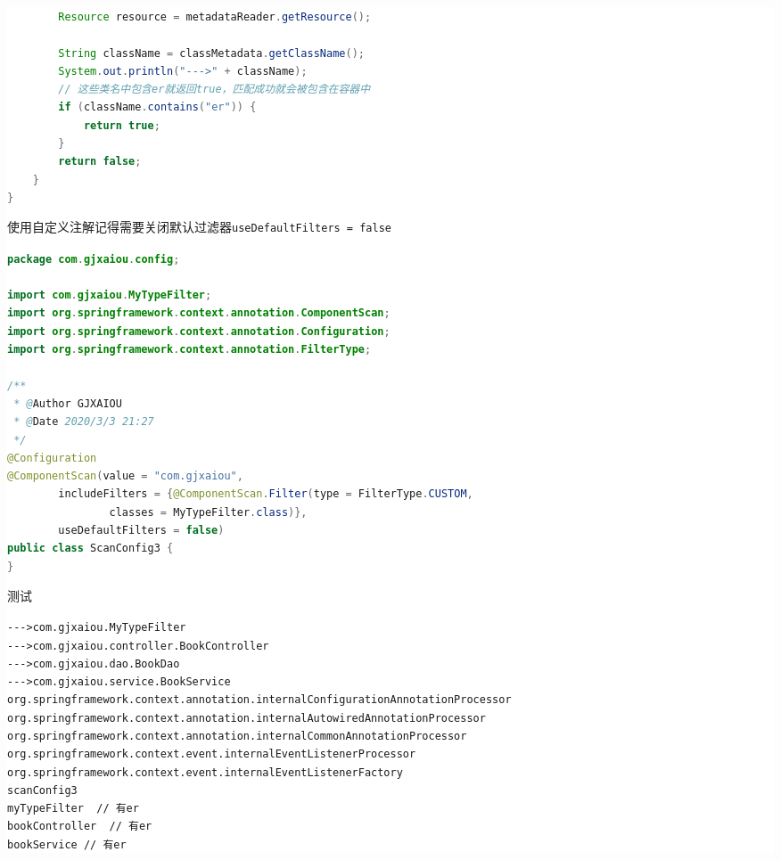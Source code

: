 ```java
        Resource resource = metadataReader.getResource();

        String className = classMetadata.getClassName();
        System.out.println("--->" + className);
        // 这些类名中包含er就返回true，匹配成功就会被包含在容器中
        if (className.contains("er")) {
            return true;
        }
        return false;
    }
}

```

使用自定义注解记得需要关闭默认过滤器`useDefaultFilters = false`

```java
package com.gjxaiou.config;

import com.gjxaiou.MyTypeFilter;
import org.springframework.context.annotation.ComponentScan;
import org.springframework.context.annotation.Configuration;
import org.springframework.context.annotation.FilterType;

/**
 * @Author GJXAIOU
 * @Date 2020/3/3 21:27
 */
@Configuration
@ComponentScan(value = "com.gjxaiou",
        includeFilters = {@ComponentScan.Filter(type = FilterType.CUSTOM,
                classes = MyTypeFilter.class)},
        useDefaultFilters = false)
public class ScanConfig3 {
}

```

测试

```
--->com.gjxaiou.MyTypeFilter
--->com.gjxaiou.controller.BookController
--->com.gjxaiou.dao.BookDao
--->com.gjxaiou.service.BookService
org.springframework.context.annotation.internalConfigurationAnnotationProcessor
org.springframework.context.annotation.internalAutowiredAnnotationProcessor
org.springframework.context.annotation.internalCommonAnnotationProcessor
org.springframework.context.event.internalEventListenerProcessor
org.springframework.context.event.internalEventListenerFactory
scanConfig3
myTypeFilter  // 有er
bookController  // 有er
bookService // 有er

```
